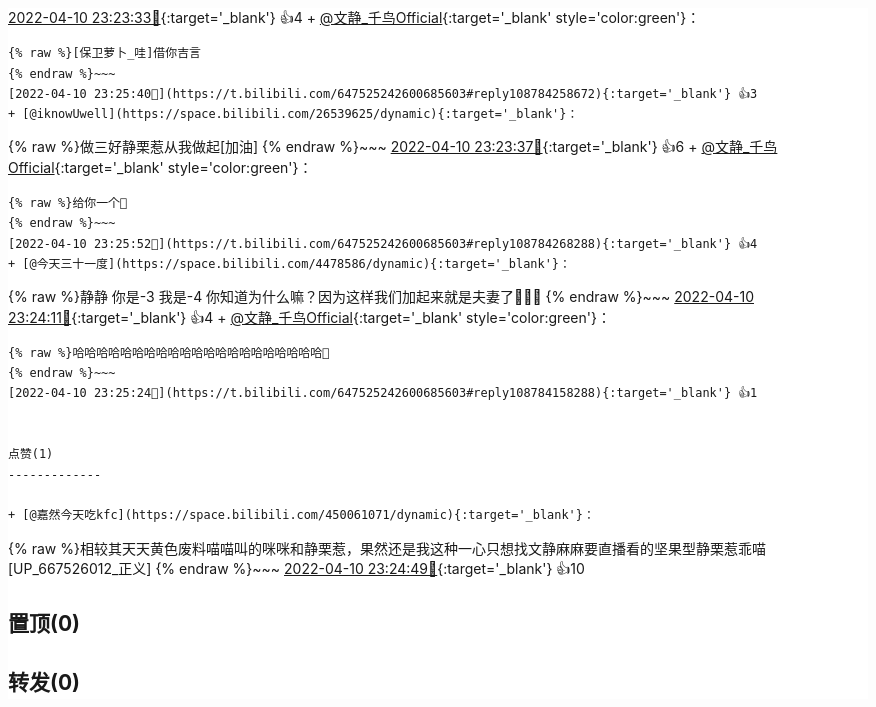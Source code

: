 [2022-04-10 23:23:33🔗](https://t.bilibili.com/647525242600685603#reply108783910704){:target='_blank'} 👍4
    + [@文静_千鸟Official](https://space.bilibili.com/667526012/dynamic){:target='_blank' style='color:green'}：
~~~
{% raw %}[保卫萝卜_哇]借你吉言
{% endraw %}~~~
[2022-04-10 23:25:40🔗](https://t.bilibili.com/647525242600685603#reply108784258672){:target='_blank'} 👍3
+ [@iknowUwell](https://space.bilibili.com/26539625/dynamic){:target='_blank'}：
~~~
{% raw %}做三好静栗惹从我做起[加油]
{% endraw %}~~~
[2022-04-10 23:23:37🔗](https://t.bilibili.com/647525242600685603#reply108783923776){:target='_blank'} 👍6
    + [@文静_千鸟Official](https://space.bilibili.com/667526012/dynamic){:target='_blank' style='color:green'}：
~~~
{% raw %}给你一个🌸
{% endraw %}~~~
[2022-04-10 23:25:52🔗](https://t.bilibili.com/647525242600685603#reply108784268288){:target='_blank'} 👍4
+ [@今天三十一度](https://space.bilibili.com/4478586/dynamic){:target='_blank'}：
~~~
{% raw %}静静 你是-3 我是-4 你知道为什么嘛？因为这样我们加起来就是夫妻了🥰🥰🥰
{% endraw %}~~~
[2022-04-10 23:24:11🔗](https://t.bilibili.com/647525242600685603#reply108784100592){:target='_blank'} 👍4
    + [@文静_千鸟Official](https://space.bilibili.com/667526012/dynamic){:target='_blank' style='color:green'}：
~~~
{% raw %}哈哈哈哈哈哈哈哈哈哈哈哈哈哈哈哈哈哈哈哈哈🌿
{% endraw %}~~~
[2022-04-10 23:25:24🔗](https://t.bilibili.com/647525242600685603#reply108784158288){:target='_blank'} 👍1


点赞(1)
-------------

+ [@嘉然今天吃kfc](https://space.bilibili.com/450061071/dynamic){:target='_blank'}：
~~~
{% raw %}相较其天天黄色废料喵喵叫的咪咪和静栗惹，果然还是我这种一心只想找文静麻麻要直播看的坚果型静栗惹乖喵[UP_667526012_正义]
{% endraw %}~~~
[2022-04-10 23:24:49🔗](https://t.bilibili.com/647525242600685603#reply108784059408){:target='_blank'} 👍10


置顶(0)
-------------



转发(0)
-------------
